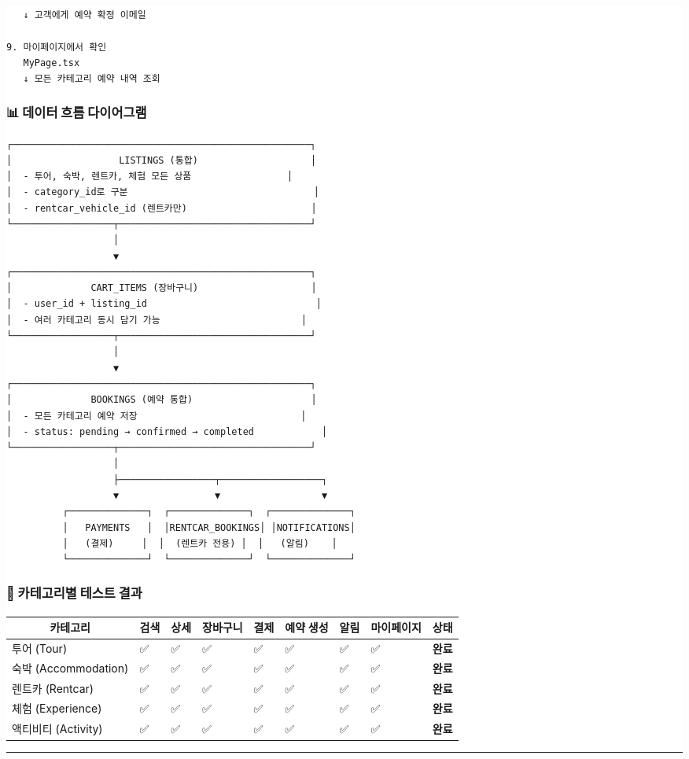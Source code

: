 ```
   ↓ 고객에게 예약 확정 이메일

9. 마이페이지에서 확인
   MyPage.tsx
   ↓ 모든 카테고리 예약 내역 조회
```

### 📊 데이터 흐름 다이어그램

```
┌─────────────────────────────────────────────────────┐
│                   LISTINGS (통합)                    │
│  - 투어, 숙박, 렌트카, 체험 모든 상품                 │
│  - category_id로 구분                                 │
│  - rentcar_vehicle_id (렌트카만)                      │
└──────────────────┬──────────────────────────────────┘
                   │
                   ▼
┌─────────────────────────────────────────────────────┐
│              CART_ITEMS (장바구니)                    │
│  - user_id + listing_id                              │
│  - 여러 카테고리 동시 담기 가능                         │
└──────────────────┬──────────────────────────────────┘
                   │
                   ▼
┌─────────────────────────────────────────────────────┐
│              BOOKINGS (예약 통합)                     │
│  - 모든 카테고리 예약 저장                             │
│  - status: pending → confirmed → completed            │
└──────────────────┬──────────────────────────────────┘
                   │
                   ├─────────────────┬──────────────────┐
                   ▼                 ▼                  ▼
          ┌──────────────┐  ┌──────────────┐  ┌──────────────┐
          │   PAYMENTS   │  │RENTCAR_BOOKINGS│ │NOTIFICATIONS│
          │   (결제)     │  │  (렌트카 전용) │  │   (알림)    │
          └──────────────┘  └──────────────┘  └──────────────┘
```

### 🧪 카테고리별 테스트 결과

| 카테고리 | 검색 | 상세 | 장바구니 | 결제 | 예약 생성 | 알림 | 마이페이지 | 상태 |
|---------|------|------|---------|------|----------|------|-----------|------|
| 투어 (Tour) | ✅ | ✅ | ✅ | ✅ | ✅ | ✅ | ✅ | **완료** |
| 숙박 (Accommodation) | ✅ | ✅ | ✅ | ✅ | ✅ | ✅ | ✅ | **완료** |
| 렌트카 (Rentcar) | ✅ | ✅ | ✅ | ✅ | ✅ | ✅ | ✅ | **완료** |
| 체험 (Experience) | ✅ | ✅ | ✅ | ✅ | ✅ | ✅ | ✅ | **완료** |
| 액티비티 (Activity) | ✅ | ✅ | ✅ | ✅ | ✅ | ✅ | ✅ | **완료** |

---